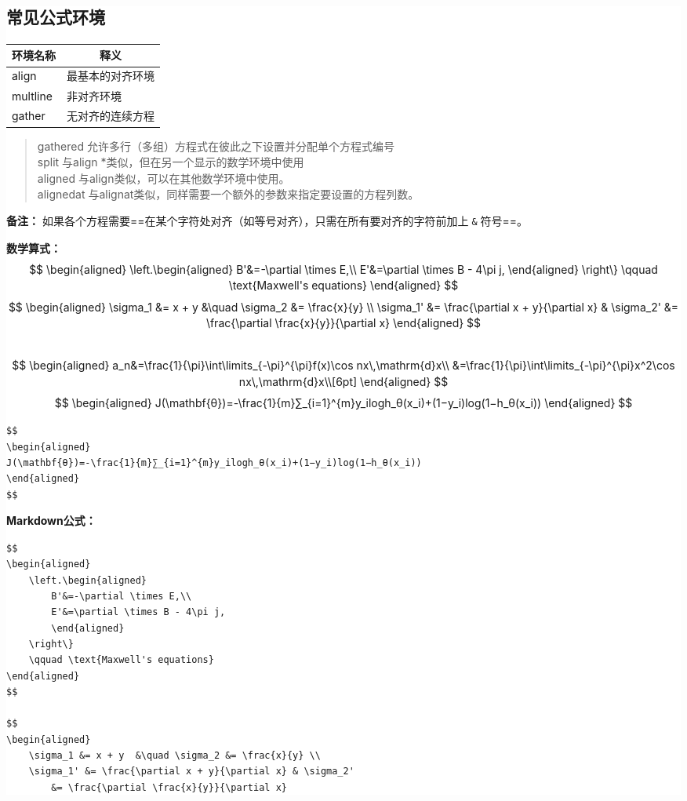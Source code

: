 ## <a id="t5"></a><a id="_302"></a>常见公式环境

| 环境名称 | 释义  |
| --- | --- |
| align | 最基本的对齐环境 |
| multline | 非对齐环境 |
| gather | 无对齐的连续方程 |

> gathered 允许多行（多组）方程式在彼此之下设置并分配单个方程式编号  
> split 与align \*类似，但在另一个显示的数学环境中使用  
> aligned 与align类似，可以在其他数学环境中使用。  
> alignedat 与alignat类似，同样需要一个额外的参数来指定要设置的方程列数。

**备注：** 如果各个方程需要==在某个字符处对齐（如等号对齐），只需在所有要对齐的字符前加上 `&` 符号==。

**数学算式：**  
$$
\begin{aligned}  
	\left.\begin{aligned}         
		B'&=-\partial \times E,\\       
		E'&=\partial \times B - 4\pi j,       
		\end{aligned}  
	\right\}								
	\qquad \text{Maxwell's equations} \end{aligned}
$$ 
$$ 
\begin{aligned}  \sigma_1 &= x + y  &\quad \sigma_2 &= \frac{x}{y} \\	  \sigma_1' &= \frac{\partial x + y}{\partial x} & \sigma_2'      &= \frac{\partial \frac{x}{y}}{\partial x} \end{aligned}
$$  
$$
\begin{aligned} a_n&=\frac{1}{\pi}\int\limits_{-\pi}^{\pi}f(x)\cos nx\,\mathrm{d}x\\ &=\frac{1}{\pi}\int\limits_{-\pi}^{\pi}x^2\cos nx\,\mathrm{d}x\\[6pt] \end{aligned} 
$$
$$
\begin{aligned} 
J(\mathbf{θ})=-\frac{1}{m}∑_{i=1}^{m}y_ilogh_θ(x_i)+(1−y_i)log(1−h_θ(x_i)) 
\end{aligned} 
$$
```
$$
\begin{aligned} 
J(\mathbf{θ})=-\frac{1}{m}∑_{i=1}^{m}y_ilogh_θ(x_i)+(1−y_i)log(1−h_θ(x_i)) 
\end{aligned} 
$$
```
**Markdown公式：**
```
$$ 
\begin{aligned}  
	\left.\begin{aligned}         
		B'&=-\partial \times E,\\         
		E'&=\partial \times B - 4\pi j, 
		\end{aligned}  
	\right\}							
	\qquad \text{Maxwell's equations}
\end{aligned} 
$$

$$ 
\begin{aligned}
	\sigma_1 &= x + y  &\quad \sigma_2 &= \frac{x}{y} \\	  
	\sigma_1' &= \frac{\partial x + y}{\partial x} & \sigma_2' 
		&= \frac{\partial \frac{x}{y}}{\partial x}
```